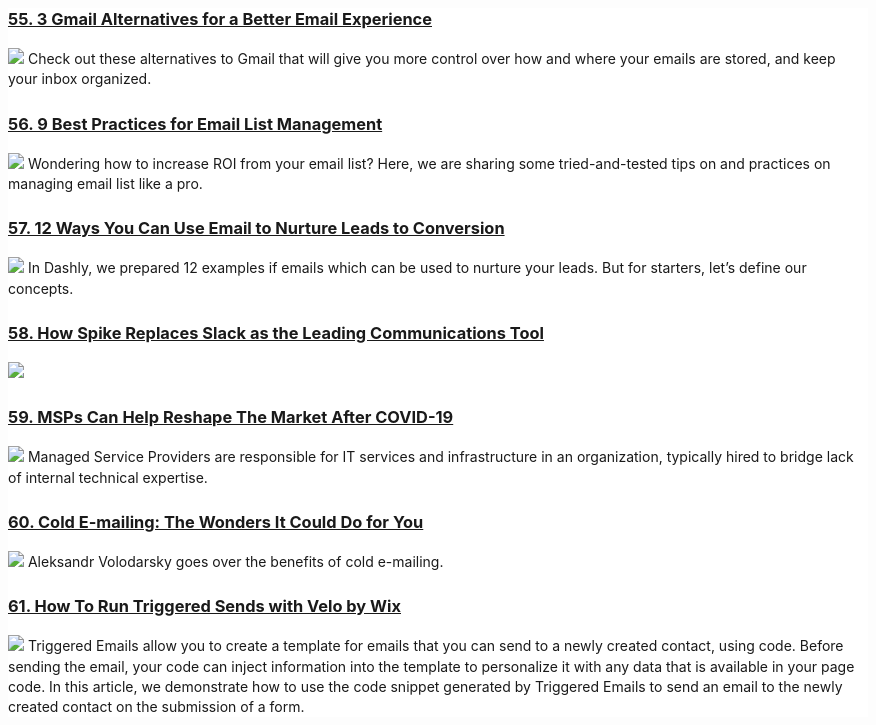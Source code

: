 ### [55. 3 Gmail Alternatives for a Better Email Experience](https://hackernoon.com/3-gmail-alternatives-for-a-better-email-experience-r22035l4)
![](https://cdn.hackernoon.com/images/oEevWswN2vfPMhTFlGQfXPeFXDe2-k0633fmp.png)
Check out these alternatives to Gmail that will give you more control over how and where your emails are stored, and keep your inbox organized.

### [56. 9 Best Practices for Email List Management](https://hackernoon.com/9-best-practices-for-email-list-management)
![](https://cdn.hackernoon.com/images/tvoqHPbjrOUJUMKkoJCSEdQAHQq2-9053o1r.jpeg)
Wondering how to increase ROI from your email list? Here, we are sharing some tried-and-tested tips on and practices on managing email list like a pro.

### [57. 12 Ways You Can Use Email to Nurture Leads to Conversion](https://hackernoon.com/12-ways-you-can-use-email-to-nurture-leads-to-conversion-64ey3wz1)
![](https://cdn.hackernoon.com/drafts/n3iu38zy.png)
In Dashly, we prepared 12 examples if emails which can be used to nurture your leads. But for starters, let’s define our concepts. 

### [58. How Spike Replaces Slack as the Leading Communications Tool](https://hackernoon.com/how-spike-replaces-slack-as-the-leading-communications-tool)
![](https://cdn.hackernoon.com/images/8XNzGveuOJaoGXYGO2zNhOfmd7N2-ix93obr.jpeg)


### [59. MSPs Can Help Reshape The Market After COVID-19](https://hackernoon.com/msps-can-help-reshape-the-market-after-covid-19-fmbr31q5)
![](https://cdn.hackernoon.com/images/3RGNYL2CBgVmVU29FWcPGj6NvdO2-p44k314e.jpeg)
Managed Service Providers are responsible for IT services and infrastructure in an organization, typically hired to bridge lack of internal technical expertise.

### [60. Cold E-mailing: The Wonders It Could Do for You](https://hackernoon.com/cold-e-mailing-the-wonders-it-could-do-for-you)
![](https://cdn.hackernoon.com/images/a-mailbox-in-the-middle-of-a-snowstorm-clfhdxnxv000001s6c1ssfb8w.png)
Aleksandr Volodarsky goes over the benefits of cold e-mailing.

### [61. How To Run Triggered Sends with Velo by Wix](https://hackernoon.com/how-to-run-triggered-sends-with-velo-by-wix-6n2d34r3)
![](https://cdn.hackernoon.com/images/HzWefNlq2pZkZcUGS9ud2aXzUkd2-zvcp3zav.jpeg)
Triggered Emails allow you to create a template for emails that you can send to a newly created contact, using code. Before sending the email, your code can inject information into the template to personalize it with any data that is available in your page code. In this article, we demonstrate how to use the code snippet generated by Triggered Emails to send an email to the newly created contact on the submission of a form.

